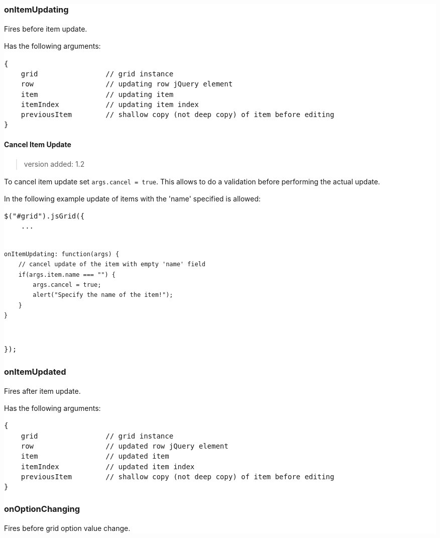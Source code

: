 ### onItemUpdating
Fires before item update.

Has the following arguments:

<div class="code">
    <pre class="prettyprint linenums lang-js">{
    grid                // grid instance
    row                 // updating row jQuery element
    item                // updating item
    itemIndex           // updating item index
    previousItem        // shallow copy (not deep copy) of item before editing
}</pre>
</div>

#### Cancel Item Update
> version added: 1.2

To cancel item update set `args.cancel = true`. This allows to do a validation before performing the actual update.

In the following example update of items with the 'name' specified is allowed:

<div class="code">
    <pre class="prettyprint linenums lang-js">$("#grid").jsGrid({
    ...

    onItemUpdating: function(args) {
        // cancel update of the item with empty 'name' field
        if(args.item.name === "") {
            args.cancel = true;
            alert("Specify the name of the item!");
        }
    }
});</pre>
</div>

### onItemUpdated
Fires after item update.

Has the following arguments:

<div class="code">
    <pre class="prettyprint linenums lang-js">{
    grid                // grid instance
    row                 // updated row jQuery element
    item                // updated item
    itemIndex           // updated item index
    previousItem        // shallow copy (not deep copy) of item before editing
}</pre>
</div>

### onOptionChanging
Fires before grid option value change.
